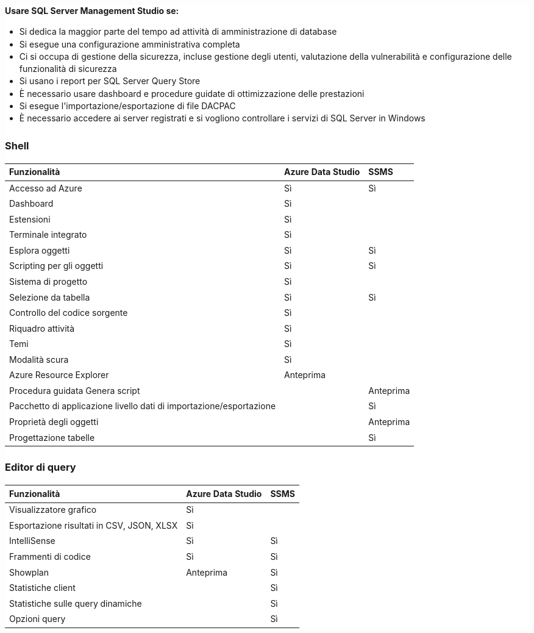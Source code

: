 **Usare SQL Server Management Studio se:**

- Si dedica la maggior parte del tempo ad attività di amministrazione di database
- Si esegue una configurazione amministrativa completa
- Ci si occupa di gestione della sicurezza, incluse gestione degli utenti, valutazione della vulnerabilità e configurazione delle funzionalità di sicurezza
- Si usano i report per SQL Server Query Store
- È necessario usare dashboard e procedure guidate di ottimizzazione delle prestazioni
- Si esegue l'importazione/esportazione di file DACPAC
- È necessario accedere ai server registrati e si vogliono controllare i servizi di SQL Server in Windows

### <a name="shell"></a>Shell

|Funzionalità|Azure Data Studio|SSMS|
|:---|:---|:---|
|Accesso ad Azure|Sì|Sì|
|Dashboard|Sì||
|Estensioni|Sì||
|Terminale integrato|Sì||
|Esplora oggetti|Sì|Sì|
|Scripting per gli oggetti|Sì|Sì|
|Sistema di progetto|Sì||
|Selezione da tabella|Sì|Sì|
|Controllo del codice sorgente|Sì||
|Riquadro attività|Sì||
|Temi|Sì||
|Modalità scura|Sì||
|Azure Resource Explorer|Anteprima||
|Procedura guidata Genera script||Anteprima|
|Pacchetto di applicazione livello dati di importazione/esportazione||Sì|
|Proprietà degli oggetti||Anteprima|
|Progettazione tabelle||Sì|

### <a name="query-editor"></a>Editor di query

|Funzionalità|Azure Data Studio|SSMS|
|:---|:---|:---|
|Visualizzatore grafico|Sì||
|Esportazione risultati in CSV, JSON, XLSX|Sì||
|IntelliSense|Sì|Sì|
|Frammenti di codice|Sì|Sì|
|Showplan|Anteprima|Sì|
|Statistiche client||Sì|
|Statistiche sulle query dinamiche||Sì|
|Opzioni query||Sì|
